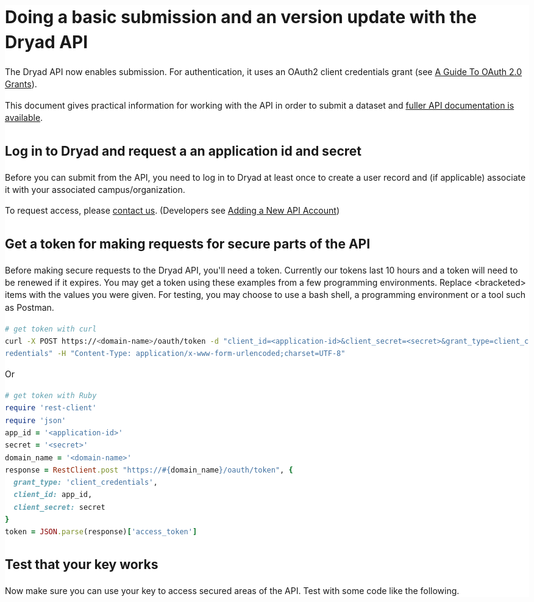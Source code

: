 # Doing a basic submission and an version update with the Dryad API
The Dryad API now enables submission.  For authentication, it uses an OAuth2 client credentials grant (see [A Guide To OAuth 2.0 Grants](https://alexbilbie.com/guide-to-oauth-2-grants/)).

This document gives practical information for working with the API in order to submit a dataset and [fuller API documentation is available](https://datadryad.org/api/v2/docs/index.html).

## Log in to Dryad and request a an application id and secret

Before you can submit from the API, you need to log in to Dryad at
least once to create a user record and (if applicable) associate it
with your associated campus/organization. 

To request access, please [contact us](mailto:help@datadryad.org). (Developers see [Adding a New API Account](README.md))

## Get a token for making requests for secure parts of the API
Before making secure requests to the Dryad API, you'll need a token.  Currently our tokens last 10 hours and a token will need to be renewed if it expires.  You may get a token using these examples from a few programming environments.  Replace &lt;bracketed&gt; items with the values you were given.  For testing, you may choose to use a bash shell, a programming environment or a tool such as Postman.


```bash
# get token with curl
curl -X POST https://<domain-name>/oauth/token -d "client_id=<application-id>&client_secret=<secret>&grant_type=client_credentials" -H "Content-Type: application/x-www-form-urlencoded;charset=UTF-8"
```

Or

```ruby
# get token with Ruby
require 'rest-client'
require 'json'
app_id = '<application-id>'
secret = '<secret>'
domain_name = '<domain-name>'
response = RestClient.post "https://#{domain_name}/oauth/token", {
  grant_type: 'client_credentials',
  client_id: app_id,
  client_secret: secret
}
token = JSON.parse(response)['access_token']
```

## Test that your key works
Now make sure you can use your key to access secured areas of the API.  Test with some code like the following.
